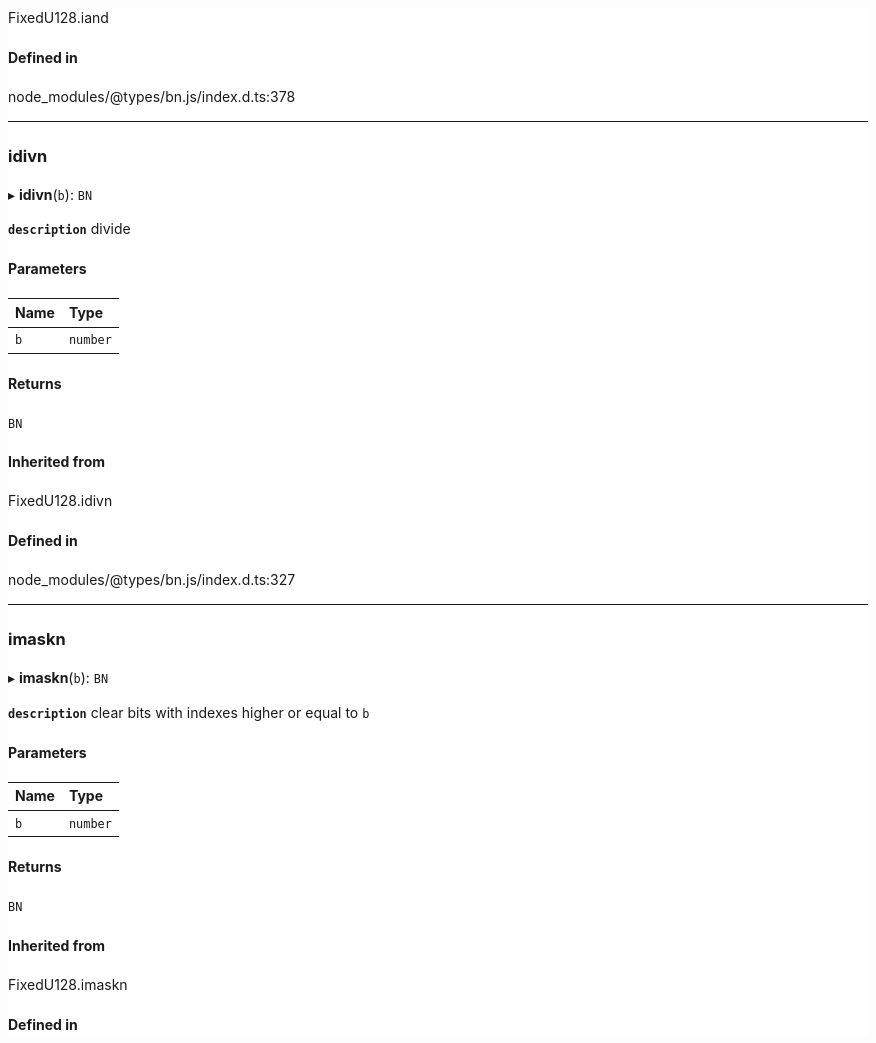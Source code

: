 FixedU128.iand

#### Defined in

node_modules/@types/bn.js/index.d.ts:378

___

### <a id="idivn" name="idivn"></a> idivn

▸ **idivn**(`b`): `BN`

**`description`** divide

#### Parameters

| Name | Type |
| :------ | :------ |
| `b` | `number` |

#### Returns

`BN`

#### Inherited from

FixedU128.idivn

#### Defined in

node_modules/@types/bn.js/index.d.ts:327

___

### <a id="imaskn" name="imaskn"></a> imaskn

▸ **imaskn**(`b`): `BN`

**`description`** clear bits with indexes higher or equal to `b`

#### Parameters

| Name | Type |
| :------ | :------ |
| `b` | `number` |

#### Returns

`BN`

#### Inherited from

FixedU128.imaskn

#### Defined in
